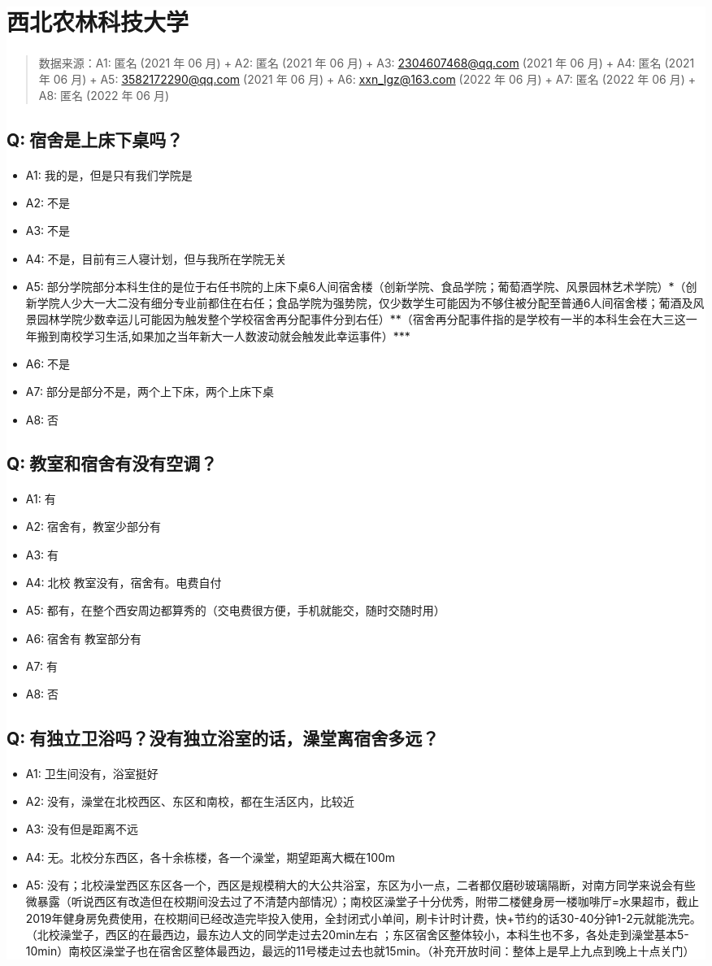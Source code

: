 # 西北农林科技大学

> 数据来源：A1: 匿名 (2021 年 06 月) + A2: 匿名 (2021 年 06 月) + A3: 2304607468@qq.com (2021 年 06 月) + A4: 匿名 (2021 年 06 月) + A5: 3582172290@qq.com (2021 年 06 月) + A6: xxn_lgz@163.com (2022 年 06 月) + A7: 匿名 (2022 年 06 月) + A8: 匿名 (2022 年 06 月)

## Q: 宿舍是上床下桌吗？

- A1: 我的是，但是只有我们学院是

- A2: 不是

- A3: 不是

- A4: 不是，目前有三人寝计划，但与我所在学院无关

- A5: 部分学院部分本科生住的是位于右任书院的上床下桌6人间宿舍楼（创新学院、食品学院；葡萄酒学院、风景园林艺术学院）\*（创新学院人少大一大二没有细分专业前都住在右任；食品学院为强势院，仅少数学生可能因为不够住被分配至普通6人间宿舍楼；葡酒及风景园林学院少数幸运儿可能因为触发整个学校宿舍再分配事件分到右任）\*\*（宿舍再分配事件指的是学校有一半的本科生会在大三这一年搬到南校学习生活,如果加之当年新大一人数波动就会触发此幸运事件）\*\*\*

- A6: 不是

- A7: 部分是部分不是，两个上下床，两个上床下桌

- A8: 否

## Q: 教室和宿舍有没有空调？

- A1: 有

- A2: 宿舍有，教室少部分有

- A3: 有

- A4: 北校 教室没有，宿舍有。电费自付

- A5: 都有，在整个西安周边都算秀的（交电费很方便，手机就能交，随时交随时用）

- A6: 宿舍有 教室部分有

- A7: 有

- A8: 否

## Q: 有独立卫浴吗？没有独立浴室的话，澡堂离宿舍多远？

- A1: 卫生间没有，浴室挺好

- A2: 没有，澡堂在北校西区、东区和南校，都在生活区内，比较近

- A3: 没有但是距离不远

- A4: 无。北校分东西区，各十余栋楼，各一个澡堂，期望距离大概在100m

- A5: 没有；北校澡堂西区东区各一个，西区是规模稍大的大公共浴室，东区为小一点，二者都仅磨砂玻璃隔断，对南方同学来说会有些微暴露（听说西区有改造但在校期间没去过了不清楚内部情况）；南校区澡堂子十分优秀，附带二楼健身房一楼咖啡厅=水果超市，截止2019年健身房免费使用，在校期间已经改造完毕投入使用，全封闭式小单间，刷卡计时计费，快+节约的话30-40分钟1-2元就能洗完。（北校澡堂子，西区的在最西边，最东边人文的同学走过去20min左右 ；东区宿舍区整体较小，本科生也不多，各处走到澡堂基本5-10min）南校区澡堂子也在宿舍区整体最西边，最远的11号楼走过去也就15min。（补充开放时间：整体上是早上九点到晚上十点关门）
